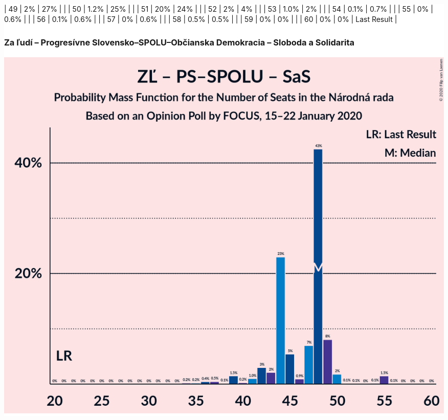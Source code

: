 | 49 | 2% | 27% |  |
| 50 | 1.2% | 25% |  |
| 51 | 20% | 24% |  |
| 52 | 2% | 4% |  |
| 53 | 1.0% | 2% |  |
| 54 | 0.1% | 0.7% |  |
| 55 | 0% | 0.6% |  |
| 56 | 0.1% | 0.6% |  |
| 57 | 0% | 0.6% |  |
| 58 | 0.5% | 0.5% |  |
| 59 | 0% | 0% |  |
| 60 | 0% | 0% | Last Result |

### Za ľudí – Progresívne Slovensko–SPOLU–Občianska Demokracia – Sloboda a Solidarita

![Graph with seats probability mass function not yet produced](2020-01-22-FOCUS-coalitions-seats-pmf-zľ–ps–spolu–sas.png "Seats Probability Mass Function")

